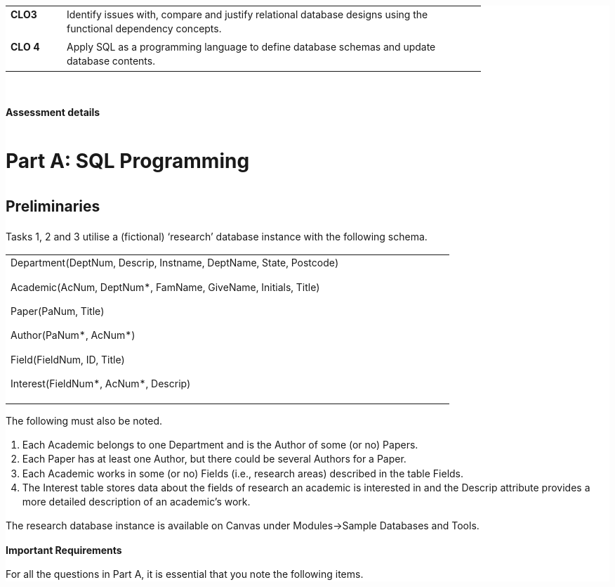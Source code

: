 <table width="649">
<tbody>
<tr>
<td width="66"><strong>CLO3 </strong></td>
<td width="583">Identify issues with, compare and justify relational database designs using the functional dependency concepts.</td>
</tr>
<tr>
<td width="66"><strong>CLO 4 </strong></td>
<td width="583">Apply SQL as a programming language to define database schemas and update database contents.</td>
</tr>
</tbody>
</table>
<strong>&nbsp;</strong>

<strong>Assessment details </strong>

<h1>Part A: SQL Programming</h1>
<h2>Preliminaries</h2>
Tasks 1, 2 and 3 utilise a (fictional) ‘research’ database instance with the following schema.

<table width="618">
<tbody>
<tr>
<td width="618">Department(DeptNum, Descrip, Instname, DeptName, State, Postcode)

Academic(AcNum, DeptNum*, FamName, GiveName, Initials, Title)

Paper(PaNum, Title)

Author(PaNum*, AcNum*)

Field(FieldNum, ID, Title)

Interest(FieldNum*, AcNum*, Descrip)
</td>
</tr>
</tbody>
</table>
The following must also be noted.

<ol>
<li>Each Academic belongs to one Department and is the Author of some (or no) Papers.</li>
<li>Each Paper has at least one Author, but there could be several Authors for a Paper.</li>
<li>Each Academic works in some (or no) Fields (i.e., research areas) described in the table Fields.</li>
<li>The Interest table stores data about the fields of research an academic is interested in and the Descrip attribute provides a more detailed description of an academic’s work.</li>
</ol>
The research database instance is available on Canvas under Modules-&gt;Sample Databases and Tools.

<strong>Important Requirements </strong>

For all the questions in Part A, it is essential that you note the following items.
